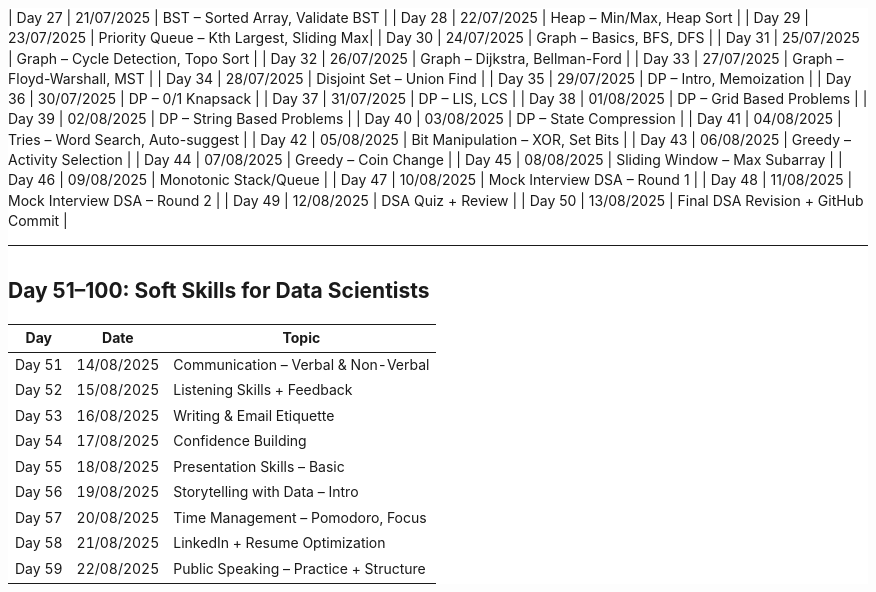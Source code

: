 | Day 27 | 21/07/2025 | BST – Sorted Array, Validate BST          |
| Day 28 | 22/07/2025 | Heap – Min/Max, Heap Sort                 |
| Day 29 | 23/07/2025 | Priority Queue – Kth Largest, Sliding Max|
| Day 30 | 24/07/2025 | Graph – Basics, BFS, DFS                  |
| Day 31 | 25/07/2025 | Graph – Cycle Detection, Topo Sort        |
| Day 32 | 26/07/2025 | Graph – Dijkstra, Bellman-Ford            |
| Day 33 | 27/07/2025 | Graph – Floyd-Warshall, MST               |
| Day 34 | 28/07/2025 | Disjoint Set – Union Find                 |
| Day 35 | 29/07/2025 | DP – Intro, Memoization                   |
| Day 36 | 30/07/2025 | DP – 0/1 Knapsack                         |
| Day 37 | 31/07/2025 | DP – LIS, LCS                             |
| Day 38 | 01/08/2025 | DP – Grid Based Problems                  |
| Day 39 | 02/08/2025 | DP – String Based Problems                |
| Day 40 | 03/08/2025 | DP – State Compression                    |
| Day 41 | 04/08/2025 | Tries – Word Search, Auto-suggest         |
| Day 42 | 05/08/2025 | Bit Manipulation – XOR, Set Bits          |
| Day 43 | 06/08/2025 | Greedy – Activity Selection               |
| Day 44 | 07/08/2025 | Greedy – Coin Change                      |
| Day 45 | 08/08/2025 | Sliding Window – Max Subarray             |
| Day 46 | 09/08/2025 | Monotonic Stack/Queue                     |
| Day 47 | 10/08/2025 | Mock Interview DSA – Round 1              |
| Day 48 | 11/08/2025 | Mock Interview DSA – Round 2              |
| Day 49 | 12/08/2025 | DSA Quiz + Review                         |
| Day 50 | 13/08/2025 | Final DSA Revision + GitHub Commit        |

---

##  Day 51–100: Soft Skills for Data Scientists

| Day  | Date       | Topic                                      |
|------|------------|--------------------------------------------|
| Day 51 | 14/08/2025 | Communication – Verbal & Non-Verbal       |
| Day 52 | 15/08/2025 | Listening Skills + Feedback               |
| Day 53 | 16/08/2025 | Writing & Email Etiquette                 |
| Day 54 | 17/08/2025 | Confidence Building                       |
| Day 55 | 18/08/2025 | Presentation Skills – Basic               |
| Day 56 | 19/08/2025 | Storytelling with Data – Intro            |
| Day 57 | 20/08/2025 | Time Management – Pomodoro, Focus         |
| Day 58 | 21/08/2025 | LinkedIn + Resume Optimization            |
| Day 59 | 22/08/2025 | Public Speaking – Practice + Structure    |